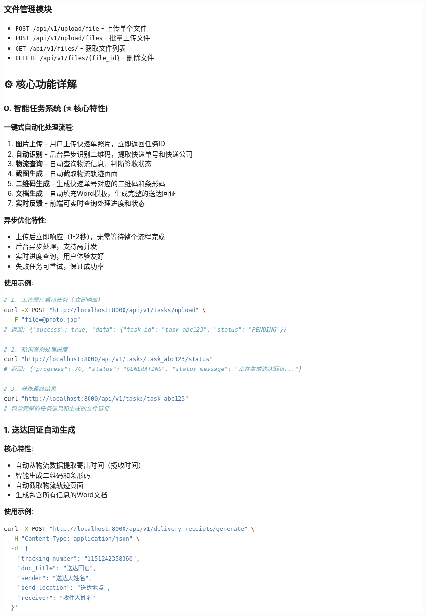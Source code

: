 ### 文件管理模块
- `POST /api/v1/upload/file` - 上传单个文件
- `POST /api/v1/upload/files` - 批量上传文件
- `GET /api/v1/files/` - 获取文件列表
- `DELETE /api/v1/files/{file_id}` - 删除文件

## ⚙️ 核心功能详解

### 0. 智能任务系统 (⭐ 核心特性)

**一键式自动化处理流程**:
1. **图片上传** - 用户上传快递单照片，立即返回任务ID
2. **自动识别** - 后台异步识别二维码，提取快递单号和快递公司
3. **物流查询** - 自动查询物流信息，判断签收状态
4. **截图生成** - 自动截取物流轨迹页面
5. **二维码生成** - 生成快递单号对应的二维码和条形码
6. **文档生成** - 自动填充Word模板，生成完整的送达回证
7. **实时反馈** - 前端可实时查询处理进度和状态

**异步优化特性**:
- 上传后立即响应（1-2秒），无需等待整个流程完成
- 后台异步处理，支持高并发
- 实时进度查询，用户体验友好
- 失败任务可重试，保证成功率

**使用示例**:
```bash
# 1. 上传图片启动任务 (立即响应)
curl -X POST "http://localhost:8000/api/v1/tasks/upload" \
  -F "file=@photo.jpg"
# 返回: {"success": true, "data": {"task_id": "task_abc123", "status": "PENDING"}}

# 2. 轮询查询处理进度
curl "http://localhost:8000/api/v1/tasks/task_abc123/status"
# 返回: {"progress": 70, "status": "GENERATING", "status_message": "正在生成送达回证..."}

# 3. 获取最终结果
curl "http://localhost:8000/api/v1/tasks/task_abc123"
# 包含完整的任务信息和生成的文件链接
```

### 1. 送达回证自动生成

**核心特性**:
- 自动从物流数据提取寄出时间（揽收时间）
- 智能生成二维码和条形码
- 自动截取物流轨迹页面
- 生成包含所有信息的Word文档

**使用示例**:
```bash
curl -X POST "http://localhost:8000/api/v1/delivery-receipts/generate" \
  -H "Content-Type: application/json" \
  -d '{
    "tracking_number": "1151242358360",
    "doc_title": "送达回证",
    "sender": "送达人姓名",
    "send_location": "送达地点",
    "receiver": "收件人姓名"
  }'
```
